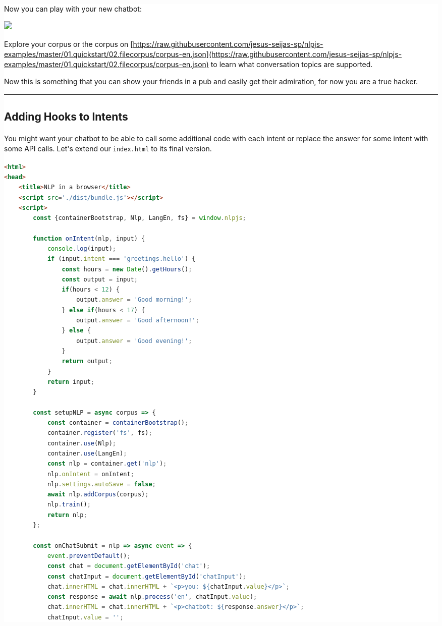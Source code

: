 Now you can play with your new chatbot:

![](https://cdn-images-1.medium.com/max/2000/1*uxgIOaFQgJD-w3NEFL_UgQ.png)

Explore your corpus or the corpus on [https://raw.githubusercontent.com/jesus-seijas-sp/nlpjs-examples/master/01.quickstart/02.filecorpus/corpus-en.json](https://raw.githubusercontent.com/jesus-seijas-sp/nlpjs-examples/master/01.quickstart/02.filecorpus/corpus-en.json) to learn what conversation topics are supported.

Now this is something that you can show your friends in a pub and easily get their admiration, for now you are a true hacker.

---

## Adding Hooks to Intents

You might want your chatbot to be able to call some additional code with each intent or replace the answer for some intent with some API calls. Let's extend our `index.html` to its final version.

```HTML
<html>
<head>
    <title>NLP in a browser</title>
    <script src='./dist/bundle.js'></script>
    <script>
        const {containerBootstrap, Nlp, LangEn, fs} = window.nlpjs;

        function onIntent(nlp, input) {
            console.log(input);
            if (input.intent === 'greetings.hello') {
                const hours = new Date().getHours();
                const output = input;
                if(hours < 12) {
                    output.answer = 'Good morning!';
                } else if(hours < 17) {
                    output.answer = 'Good afternoon!';
                } else {
                    output.answer = 'Good evening!';
                }
                return output;
            }
            return input;
        }

        const setupNLP = async corpus => {
            const container = containerBootstrap();
            container.register('fs', fs);
            container.use(Nlp);
            container.use(LangEn);
            const nlp = container.get('nlp');
            nlp.onIntent = onIntent;
            nlp.settings.autoSave = false;
            await nlp.addCorpus(corpus);
            nlp.train();
            return nlp;
        };

        const onChatSubmit = nlp => async event => {
            event.preventDefault();
            const chat = document.getElementById('chat');
            const chatInput = document.getElementById('chatInput');
            chat.innerHTML = chat.innerHTML + `<p>you: ${chatInput.value}</p>`;
            const response = await nlp.process('en', chatInput.value);
            chat.innerHTML = chat.innerHTML + `<p>chatbot: ${response.answer}</p>`;
            chatInput.value = '';
```
